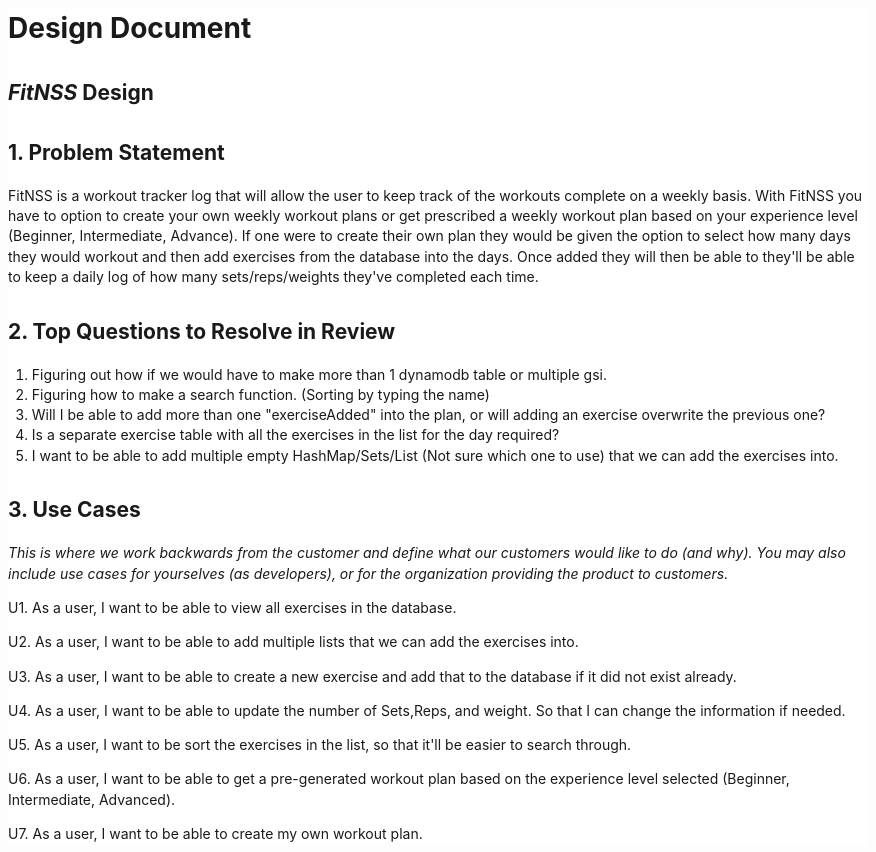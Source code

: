 # Design Document

## _FitNSS_ Design

## 1. Problem Statement

FitNSS is a workout tracker log that will allow the user to keep track of the workouts complete on a weekly basis. 
With FitNSS you have to option to create your own weekly workout plans or get prescribed a weekly workout plan based on your experience level (Beginner, Intermediate, Advance). 
If one were to create their own plan they would be given the option to select how many days they would workout and then add exercises from the database into the days.
Once added they will then be able to they'll be able to keep a daily log of how many sets/reps/weights they've completed each time.




## 2. Top Questions to Resolve in Review


1. Figuring out how if we would have to make more than 1 dynamodb table or multiple gsi.
2. Figuring how to make a search function. (Sorting by typing the name)
3. Will I be able to add more than one "exerciseAdded" into the plan, or will adding an exercise overwrite the previous one?
4. Is a separate exercise table with all the exercises in the list for the day required?
5. I want to be able to add multiple empty HashMap/Sets/List (Not sure which one to use) that we can add the exercises into. 


## 3. Use Cases

_This is where we work backwards from the customer and define what our customers would like to do (and why). You may also include use cases for yourselves (as developers), or for the organization providing the product to customers._

U1. As a user, I want to be able to view all exercises in the database.

U2. As a user, I want to be able to add multiple lists that we can add the exercises into.

U3. As a user, I want to be able to create a new exercise and add that to the database if it did not exist already.

U4. As a user, I want to be able to update the number of Sets,Reps, and weight. So that I can change the information if needed.

U5. As a user, I want to be sort the exercises in the list, so that it'll be easier to search through.

U6. As a user, I want to be able to get a pre-generated workout plan based on the experience level selected (Beginner, Intermediate, Advanced). 

U7. As a user, I want to be able to create my own workout plan.
